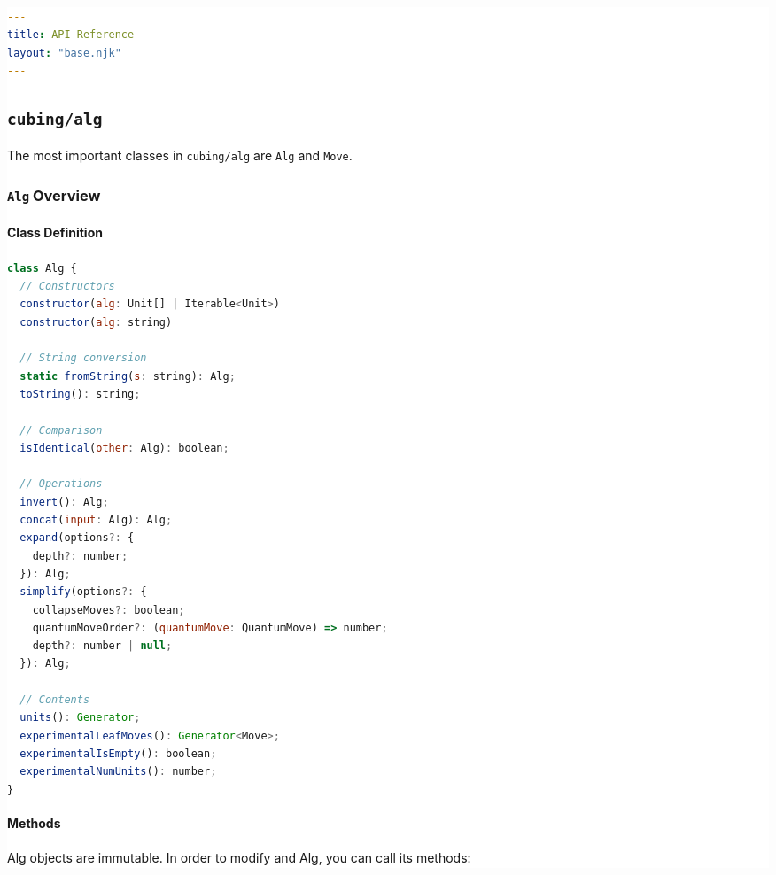 ```yaml
---
title: API Reference
layout: "base.njk"
---
```


## `cubing/alg`

The most important classes in `cubing/alg` are `Alg` and `Move`.

### `Alg` Overview


#### Class Definition

```javascript
class Alg {
  // Constructors
  constructor(alg: Unit[] | Iterable<Unit>)
  constructor(alg: string)

  // String conversion
  static fromString(s: string): Alg;
  toString(): string;

  // Comparison
  isIdentical(other: Alg): boolean;

  // Operations
  invert(): Alg;
  concat(input: Alg): Alg;
  expand(options?: {
    depth?: number;
  }): Alg;
  simplify(options?: {
    collapseMoves?: boolean;
    quantumMoveOrder?: (quantumMove: QuantumMove) => number;
    depth?: number | null;
  }): Alg;

  // Contents
  units(): Generator;
  experimentalLeafMoves(): Generator<Move>;
  experimentalIsEmpty(): boolean;
  experimentalNumUnits(): number;
}
```

#### Methods

Alg objects are immutable. In order to modify and Alg, you can call its methods:
